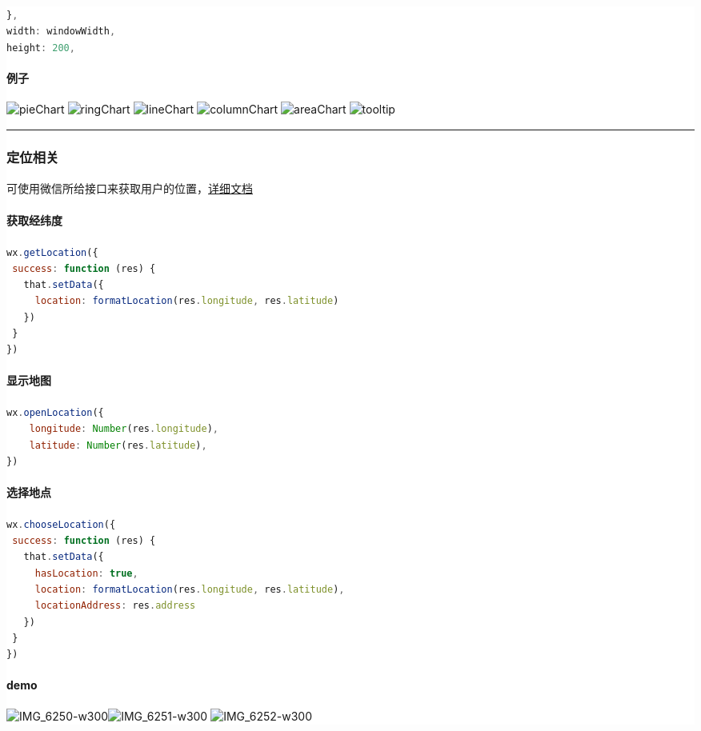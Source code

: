 ```javascript
},
width: windowWidth,
height: 200,
```

#### 例子
![pieChart](https://raw.githubusercontent.com/xiaolin3303/wx-charts/master/example/pie.gif) ![ringChart](https://raw.githubusercontent.com/xiaolin3303/wx-charts/master/example/ring.gif)
![lineChart](https://raw.githubusercontent.com/xiaolin3303/wx-charts/master/example/line.gif) ![columnChart](https://raw.githubusercontent.com/xiaolin3303/wx-charts/master/example/column.gif)
![areaChart](https://raw.githubusercontent.com/xiaolin3303/wx-charts/master/example/area.gif) ![tooltip](https://raw.githubusercontent.com/xiaolin3303/wx-charts/master/example/tooltip.gif)

-----

### 定位相关
可使用微信所给接口来获取用户的位置，[详细文档](https://mp.weixin.qq.com/debug/wxadoc/dev/api/location.html#wxgetlocationobject)

#### 获取经纬度

```javascript
wx.getLocation({
 success: function (res) {
   that.setData({
     location: formatLocation(res.longitude, res.latitude)
   })
 }
})
```

#### 显示地图

```javascript
wx.openLocation({
    longitude: Number(res.longitude),
    latitude: Number(res.latitude),
})
```

#### 选择地点

```javascript
wx.chooseLocation({
 success: function (res) {
   that.setData({
     hasLocation: true,
     location: formatLocation(res.longitude, res.latitude),
     locationAddress: res.address
   })
 }
})
```

#### demo
![IMG_6250-w300](media/15026903108479/IMG_6250.png)![IMG_6251-w300](media/15026903108479/IMG_6251.png)
![IMG_6252-w300](media/15026903108479/IMG_6252.png)





